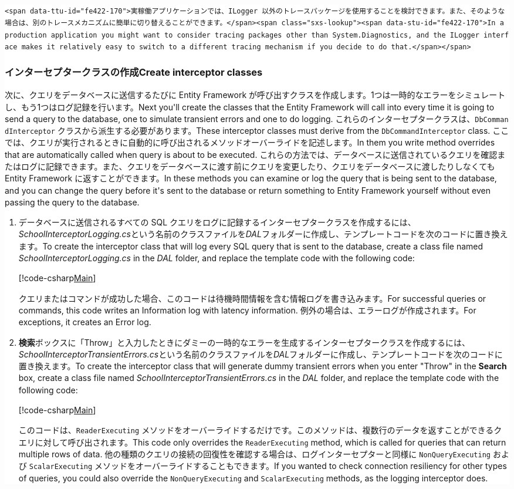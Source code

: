 
    <span data-ttu-id="fe422-170">実稼働アプリケーションでは、ILogger 以外のトレースパッケージを使用することを検討できます。また、そのような場合は、別のトレースメカニズムに簡単に切り替えることができます。</span><span class="sxs-lookup"><span data-stu-id="fe422-170">In a production application you might want to consider tracing packages other than System.Diagnostics, and the ILogger interface makes it relatively easy to switch to a different tracing mechanism if you decide to do that.</span></span>

### <a name="create-interceptor-classes"></a><span data-ttu-id="fe422-171">インターセプタークラスの作成</span><span class="sxs-lookup"><span data-stu-id="fe422-171">Create interceptor classes</span></span>

<span data-ttu-id="fe422-172">次に、クエリをデータベースに送信するたびに Entity Framework が呼び出すクラスを作成します。1つは一時的なエラーをシミュレートし、もう1つはログ記録を行います。</span><span class="sxs-lookup"><span data-stu-id="fe422-172">Next you'll create the classes that the Entity Framework will call into every time it is going to send a query to the database, one to simulate transient errors and one to do logging.</span></span> <span data-ttu-id="fe422-173">これらのインターセプタークラスは、`DbCommandInterceptor` クラスから派生する必要があります。</span><span class="sxs-lookup"><span data-stu-id="fe422-173">These interceptor classes must derive from the `DbCommandInterceptor` class.</span></span> <span data-ttu-id="fe422-174">ここでは、クエリが実行されるときに自動的に呼び出されるメソッドオーバーライドを記述します。</span><span class="sxs-lookup"><span data-stu-id="fe422-174">In them you write method overrides that are automatically called when query is about to be executed.</span></span> <span data-ttu-id="fe422-175">これらの方法では、データベースに送信されているクエリを確認またはログに記録できます。また、クエリをデータベースに渡す前にクエリを変更したり、クエリをデータベースに渡したりしなくても Entity Framework に返すことができます。</span><span class="sxs-lookup"><span data-stu-id="fe422-175">In these methods you can examine or log the query that is being sent to the database, and you can change the query before it's sent to the database or return something to Entity Framework yourself without even passing the query to the database.</span></span>

1. <span data-ttu-id="fe422-176">データベースに送信されるすべての SQL クエリをログに記録するインターセプタークラスを作成するには、 *SchoolInterceptorLogging.cs*という名前のクラスファイルを*DAL*フォルダーに作成し、テンプレートコードを次のコードに置き換えます。</span><span class="sxs-lookup"><span data-stu-id="fe422-176">To create the interceptor class that will log every SQL query that is sent to the database, create a class file named *SchoolInterceptorLogging.cs* in the *DAL* folder, and replace the template code with the following code:</span></span>

    [!code-csharp[Main](connection-resiliency-and-command-interception-with-the-entity-framework-in-an-asp-net-mvc-application/samples/sample6.cs)]

    <span data-ttu-id="fe422-177">クエリまたはコマンドが成功した場合、このコードは待機時間情報を含む情報ログを書き込みます。</span><span class="sxs-lookup"><span data-stu-id="fe422-177">For successful queries or commands, this code writes an Information log with latency information.</span></span> <span data-ttu-id="fe422-178">例外の場合は、エラーログが作成されます。</span><span class="sxs-lookup"><span data-stu-id="fe422-178">For exceptions, it creates an Error log.</span></span>
2. <span data-ttu-id="fe422-179">**検索**ボックスに「Throw」と入力したときにダミーの一時的なエラーを生成するインターセプタークラスを作成するには、 *SchoolInterceptorTransientErrors.cs*という名前のクラスファイルを*DAL*フォルダーに作成し、テンプレートコードを次のコードに置き換えます。</span><span class="sxs-lookup"><span data-stu-id="fe422-179">To create the interceptor class that will generate dummy transient errors when you enter "Throw" in the **Search** box, create a class file named *SchoolInterceptorTransientErrors.cs* in the *DAL* folder, and replace the template code with the following code:</span></span>

    [!code-csharp[Main](connection-resiliency-and-command-interception-with-the-entity-framework-in-an-asp-net-mvc-application/samples/sample7.cs)]

    <span data-ttu-id="fe422-180">このコードは、`ReaderExecuting` メソッドをオーバーライドするだけです。このメソッドは、複数行のデータを返すことができるクエリに対して呼び出されます。</span><span class="sxs-lookup"><span data-stu-id="fe422-180">This code only overrides the `ReaderExecuting` method, which is called for queries that can return multiple rows of data.</span></span> <span data-ttu-id="fe422-181">他の種類のクエリの接続の回復性を確認する場合は、ログインターセプターと同様に `NonQueryExecuting` および `ScalarExecuting` メソッドをオーバーライドすることもできます。</span><span class="sxs-lookup"><span data-stu-id="fe422-181">If you wanted to check connection resiliency for other types of queries, you could also override the `NonQueryExecuting` and `ScalarExecuting` methods, as the logging interceptor does.</span></span>
